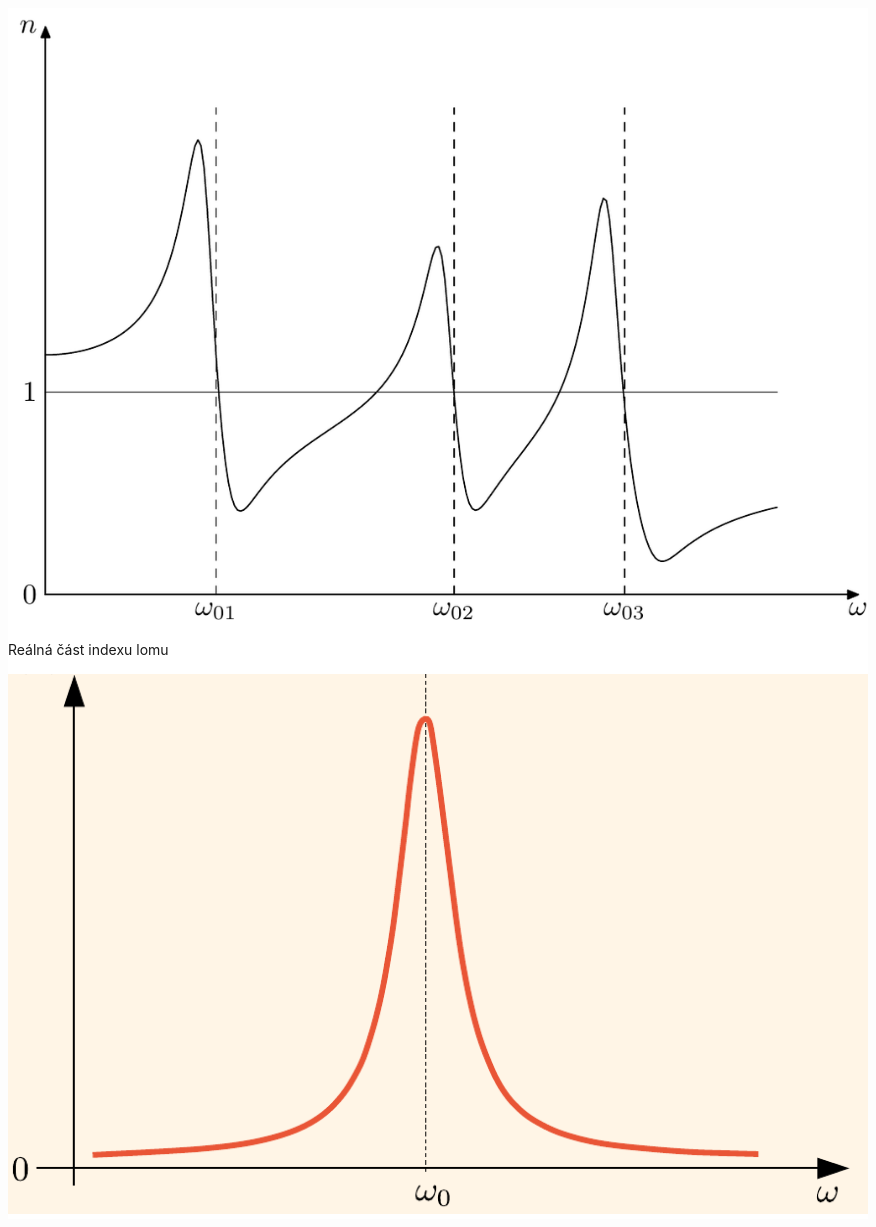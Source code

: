 ![Reálná část indexu lomu](Formy%20popisu%20sv%C4%9Btla,%20Vliv%20materi%C3%A1lu,%20rovinn%C3%A9%20vlny%20249ae1c2f20880f7b60fdd56f0c24ccd/Snmek_obrazovky_2025-08-10_202251.png)

Reálná část indexu lomu

![Imaginární část indexu lomu - absorpce](Formy%20popisu%20sv%C4%9Btla,%20Vliv%20materi%C3%A1lu,%20rovinn%C3%A9%20vlny%20249ae1c2f20880f7b60fdd56f0c24ccd/Snmek_obrazovky_2025-08-10_202834.png)
